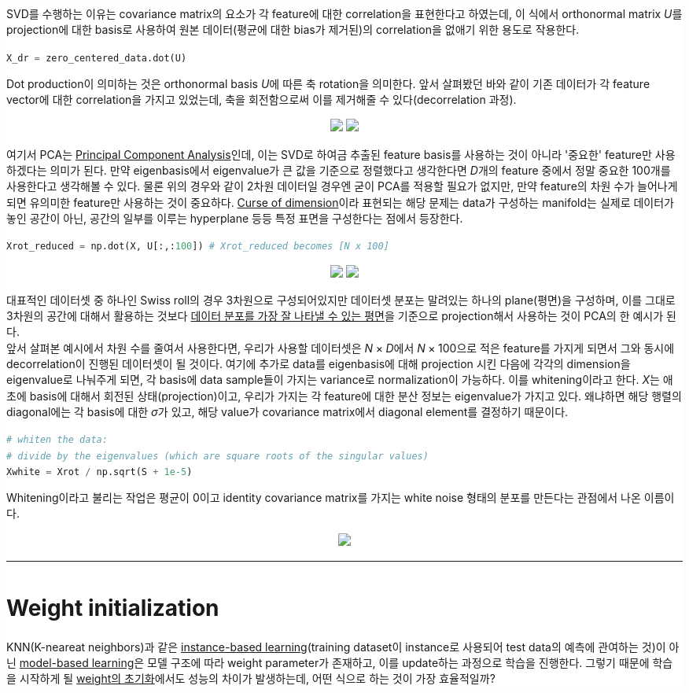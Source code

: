 SVD를 수행하는 이유는 covariance matrix의 요소가 각 feature에 대한 correlation을 표현한다고 하였는데, 이 식에서 orthonormal matrix $U$를 projection에 대한 basis로 사용하여 원본 데이터(평균에 대한 bias가 제거된)의 correlation을 없애기 위한 용도로 작용한다.

```python
X_dr = zero_centered_data.dot(U)
```

Dot production이 의미하는 것은 orthonormal basis $U$에 따른 축 rotation을 의미한다. 앞서 살펴봤던 바와 같이 기존 데이터가 각 feature vector에 대한 correlation을 가지고 있었는데, 축을 회전함으로써 이를 제거해줄 수 있다(decorrelation 과정).

<p align="center">
    <img src="https://user-images.githubusercontent.com/79881119/213595506-e8b3356f-67c8-4742-943e-7d1dac31aef1.png" width="300"/>
    <img src="https://user-images.githubusercontent.com/79881119/213597407-40ac00c8-6802-4342-b096-054e8b35bd40.png" width="290"/>
</p>

여기서 PCA는 <U>Principal Component Analysis</U>인데, 이는 SVD로 하여금 추출된 feature basis를 사용하는 것이 아니라 '중요한' feature만 사용하겠다는 의미가 된다. 만약 eigenbasis에서 eigenvalue가 큰 값을 기준으로 정렬했다고 생각한다면 $D$개의 feature 중에서 정말 중요한 $100$개를 사용한다고 생각해볼 수 있다. 물론 위의 경우와 같이 $2$차원 데이터일 경우엔 굳이 PCA를 적용할 필요가 없지만, 만약 feature의 차원 수가 늘어나게 되면 유의미한 feature만 사용하는 것이 중요하다. <U>Curse of dimension</U>이라 표현되는 해당 문제는 data가 구성하는 manifold는 실제로 데이터가 놓인 공간이 아닌, 공간의 일부를 이루는 hyperplane 등등 특정 표면을 구성한다는 점에서 등장한다.

```python
Xrot_reduced = np.dot(X, U[:,:100]) # Xrot_reduced becomes [N x 100]
```

<p align="center">
    <img src="https://user-images.githubusercontent.com/79881119/213598817-8a7b082a-abcf-44e4-9ca7-ae6c7e3c947e.png" width="400"/>
    <img src="https://user-images.githubusercontent.com/79881119/213598863-fcf469d6-24f5-4614-8b83-d21acd81eaa7.png" width="400"/>
</p>

대표적인 데이터셋 중 하나인 Swiss roll의 경우 3차원으로 구성되어있지만 데이터셋 분포는 말려있는 하나의 plane(평면)을 구성하며, 이를 그대로 3차원의 공간에 대해서 활용하는 것보다 <U>데이터 분포를 가장 잘 나타낼 수 있는 평면</U>을 기준으로 projection해서 사용하는 것이 PCA의 한 예시가 된다.   
앞서 살펴본 예시에서 차원 수를 줄여서 사용한다면, 우리가 사용할 데이터셋은 $N \times D$에서 $N \times 100$으로 적은 feature를 가지게 되면서 그와 동시에 decorrelation이 진행된 데이터셋이 될 것이다. 여기에 추가로 data를 eigenbasis에 대해 projection 시킨 다음에 각각의 dimension을 eigenvalue로 나눠주게 되면, 각 basis에 data sample들이 가지는 variance로 normalization이 가능하다. 이를 whitening이라고 한다. $X$는 애초에 basis에 대해서 회전된 상태(projection)이고, 우리가 가지는 각 feature에 대한 분산 정보는 eigenvalue가 가지고 있다. 왜냐하면 해당 행렬의 diagonal에는 각 basis에 대한 $\sigma$가 있고, 해당 value가 covariance matrix에서 diagonal element를 결정하기 때문이다.

```python
# whiten the data:
# divide by the eigenvalues (which are square roots of the singular values)
Xwhite = Xrot / np.sqrt(S + 1e-5)
```

Whitening이라고 불리는 작업은 평균이 $0$이고 identity covariance matrix를 가지는 white noise 형태의 분포를 만든다는 관점에서 나온 이름이다.
<p align="center">
    <img src="https://user-images.githubusercontent.com/79881119/213600588-8f6cfa86-243f-4354-882c-40df505ec05a.png" width="800"/>
</p>

---

# Weight initialization
KNN(K-neareat neighbors)과 같은 <U>instance-based learning</U>(training dataset이 instance로 사용되어 test data의 예측에 관여하는 것)이 아닌 <U>model-based learning</U>은 모델 구조에 따라 weight parameter가 존재하고, 이를 update하는 과정으로 학습을 진행한다. 그렇기 때문에 학습을 시작하게 될 <U>weight의 초기화</U>에서도 성능의 차이가 발생하는데, 어떤 식으로 하는 것이 가장 효율적일까?
